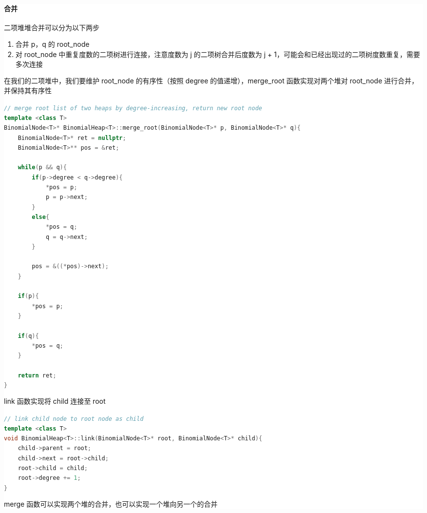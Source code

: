 #### 合并

二项堆堆合并可以分为以下两步

1. 合并 p，q 的 root_node
2. 对 root_node 中重复度数的二项树进行连接，注意度数为 j 的二项树合并后度数为 j + 1，可能会和已经出现过的二项树度数重复，需要多次连接

在我们的二项堆中，我们要维护 root_node 的有序性（按照 degree 的值递增），merge_root 函数实现对两个堆对 root_node 进行合并，并保持其有序性

```c++
// merge root list of two heaps by degree-increasing, return new root node
template <class T>
BinomialNode<T>* BinomialHeap<T>::merge_root(BinomialNode<T>* p, BinomialNode<T>* q){
    BinomialNode<T>* ret = nullptr;
    BinomialNode<T>** pos = &ret;

    while(p && q){
        if(p->degree < q->degree){
            *pos = p;
            p = p->next;
        }
        else{
            *pos = q;
            q = q->next;
        }

        pos = &((*pos)->next);
    }

    if(p){
        *pos = p;
    }

    if(q){
        *pos = q;
    }

    return ret;
}
```

link 函数实现将 child 连接至 root

```c++
// link child node to root node as child
template <class T>
void BinomialHeap<T>::link(BinomialNode<T>* root, BinomialNode<T>* child){
    child->parent = root;
    child->next = root->child;
    root->child = child;
    root->degree += 1;
}
```

merge 函数可以实现两个堆的合并，也可以实现一个堆向另一个的合并
